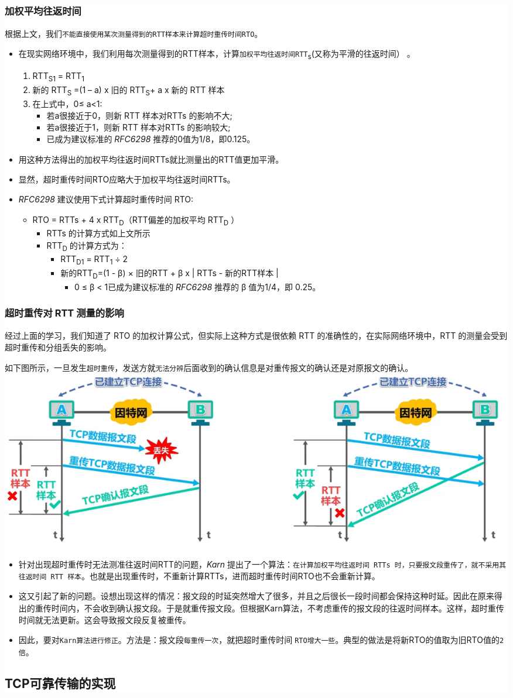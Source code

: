 ### 加权平均往返时间

根据上文，我们`不能直接使用某次测量得到的RTT样本来计算超时重传时间RTO`。

* 在现实网络环境中，我们利用每次测量得到的RTT样本，计算`加权平均往返时间RTT`<sub>s</sub>(又称为平滑的往返时间） 。
    1. RTT<sub>S1</sub> = RTT<sub>1</sub>
    2. 新的 RTT<sub>S</sub>  =(1 – a) x 旧的 RTT<sub>S</sub>+ a x 新的 RTT 样本
    3. 在上式中，0≤ a<1:
        * 若a很接近于0，则新 RTT 样本对RTTs 的影响不大;
        * 若a很接近于1，则新 RTT 样本对RTTs 的影响较大;
        * 已成为建议标准的 *RFC6298* 推荐的0值为1/8，即0.125。

* 用这种方法得出的加权平均往返时间RTTs就比测量出的RTT值更加平滑。

* 显然，超时重传时间RTO应略大于加权平均往返时间RTTs。

* *RFC6298* 建议使用下式计算超时重传时间 RTO:
    * RTO = RTTs + 4 x RTT<sub>D</sub>（RTT偏差的加权平均 RTT<sub>D</sub> ）
        * RTTs 的计算方式如上文所示
        * RTT<sub>D</sub> 的计算方式为：
            * RTT<sub>D1</sub> = RTT<sub>1</sub> ÷ 2
            * 新的RTT<sub>D</sub>=(1 - β) × 旧的RTT + β x | RTTs -  新的RTT样本 | 
                * 0 ≤ β  < 1已成为建议标准的 *RFC6298* 推荐的 β 值为1/4，即 0.25。

### 超时重传对 RTT 测量的影响

经过上面的学习，我们知道了 RTO 的加权计算公式，但实际上这种方式是很依赖 RTT 的准确性的，在实际网络环境中，RTT 的测量会受到超时重传和分组丢失的影响。

如下图所示，一旦发生`超时重传`，发送方就`无法分辨`后面收到的确认信息是对重传报文的确认还是对原报文的确认。
![](../image/Pasted%20image%2020221205145741.png)

* 针对出现超时重传时无法测准往返时间RTT的问题，*Karn* 提出了一个算法：`在计算加权平均往返时间 RTTs 时，只要报文段重传了，就不采用其往返时间 RTT 样本`。也就是出现重传时，不重新计算RTTs，进而超时重传时间RTO也不会重新计算。

* 这又引起了新的问题。设想出现这样的情况：报文段的时延突然增大了很多，并且之后很长一段时间都会保持这种时延。因此在原来得出的重传时间内，不会收到确认报文段。于是就重传报文段。但根据Karn算法，不考虑重传的报文段的往返时间样本。这样，超时重传时间就无法更新。这会导致报文段反复被重传。
* 因此，要对`Karn算法进行修正`。方法是：报文段`每重传一次`，就把超时重传时间  `RTO增大一些`。典型的做法是将新RTO的值取为旧RTO值的`2倍`。

## TCP可靠传输的实现
